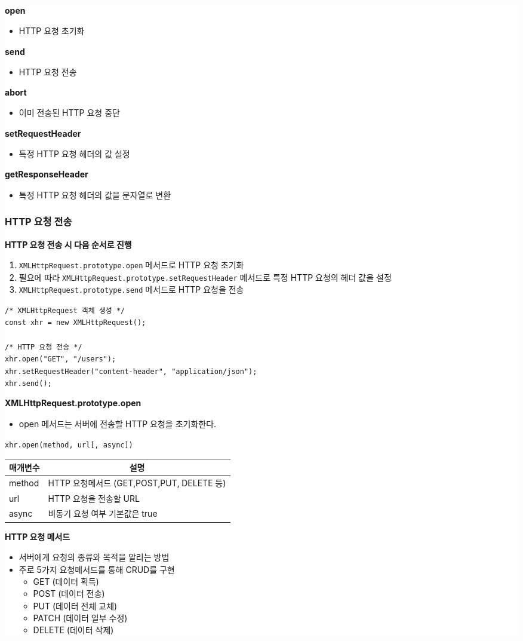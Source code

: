 **open**

- HTTP 요청 초기화

**send**

- HTTP 요청 전송

**abort**

- 이미 전송된 HTTP 요청 중단

**setRequestHeader**

- 특정 HTTP 요청 헤더의 값 설정

**getResponseHeader**

- 특정 HTTP 요청 헤더의 값을 문자열로 변환

### HTTP 요청 전송

**HTTP 요청 전송 시 다음 순서로 진행**

1. `XMLHttpRequest.prototype.open` 메서드로 HTTP 요청 초기화
2. 필요에 따라 `XMLHttpRequest.prototype.setRequestHeader` 메서드로 특정 HTTP 요청의 헤더 값을 설정
3. `XMLHttpRequest.prototype.send` 메서드로 HTTP 요청을 전송

```tsx
/* XMLHttpRequest 객체 생성 */
const xhr = new XMLHttpRequest();

/* HTTP 요청 전송 */
xhr.open("GET", "/users");
xhr.setRequestHeader("content-header", "application/json");
xhr.send();
```

**XMLHttpRequest.prototype.open**

- open 메서드는 서버에 전송할 HTTP 요청을 초기화한다.

```tsx
xhr.open(method, url[, async])
```

| 매개변수 | 설명                                      |
| -------- | ----------------------------------------- |
| method   | HTTP 요청메서드 (GET,POST,PUT, DELETE 등) |
| url      | HTTP 요청을 전송할 URL                    |
| async    | 비동기 요청 여부 기본값은 true            |

**HTTP 요청 메서드**

- 서버에게 요청의 종류와 목적을 알리는 방법
- 주로 5가지 요청메서드를 통해 CRUD를 구현
  - GET (데이터 획득)
  - POST (데이터 전송)
  - PUT (데이터 전체 교체)
  - PATCH (데이터 일부 수정)
  - DELETE (데이터 삭제)
